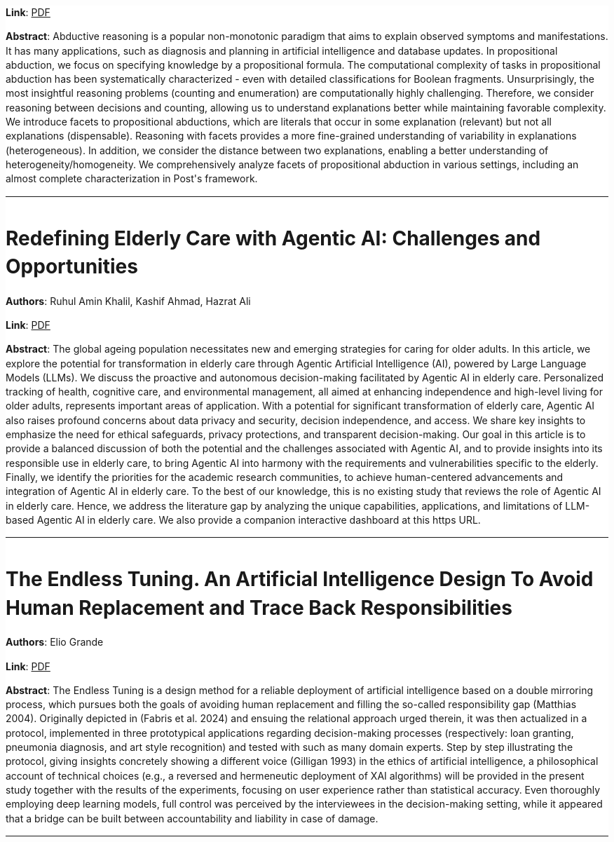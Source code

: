 **Link**: [PDF](https://arxiv.org/pdf/2507.14962)  

**Abstract**: Abductive reasoning is a popular non-monotonic paradigm that aims to explain observed symptoms and manifestations. It has many applications, such as diagnosis and planning in artificial intelligence and database updates. In propositional abduction, we focus on specifying knowledge by a propositional formula. The computational complexity of tasks in propositional abduction has been systematically characterized - even with detailed classifications for Boolean fragments. Unsurprisingly, the most insightful reasoning problems (counting and enumeration) are computationally highly challenging. Therefore, we consider reasoning between decisions and counting, allowing us to understand explanations better while maintaining favorable complexity. We introduce facets to propositional abductions, which are literals that occur in some explanation (relevant) but not all explanations (dispensable). Reasoning with facets provides a more fine-grained understanding of variability in explanations (heterogeneous). In addition, we consider the distance between two explanations, enabling a better understanding of heterogeneity/homogeneity. We comprehensively analyze facets of propositional abduction in various settings, including an almost complete characterization in Post's framework. 

---
# Redefining Elderly Care with Agentic AI: Challenges and Opportunities 

**Authors**: Ruhul Amin Khalil, Kashif Ahmad, Hazrat Ali  

**Link**: [PDF](https://arxiv.org/pdf/2507.14912)  

**Abstract**: The global ageing population necessitates new and emerging strategies for caring for older adults. In this article, we explore the potential for transformation in elderly care through Agentic Artificial Intelligence (AI), powered by Large Language Models (LLMs). We discuss the proactive and autonomous decision-making facilitated by Agentic AI in elderly care. Personalized tracking of health, cognitive care, and environmental management, all aimed at enhancing independence and high-level living for older adults, represents important areas of application. With a potential for significant transformation of elderly care, Agentic AI also raises profound concerns about data privacy and security, decision independence, and access. We share key insights to emphasize the need for ethical safeguards, privacy protections, and transparent decision-making. Our goal in this article is to provide a balanced discussion of both the potential and the challenges associated with Agentic AI, and to provide insights into its responsible use in elderly care, to bring Agentic AI into harmony with the requirements and vulnerabilities specific to the elderly. Finally, we identify the priorities for the academic research communities, to achieve human-centered advancements and integration of Agentic AI in elderly care. To the best of our knowledge, this is no existing study that reviews the role of Agentic AI in elderly care. Hence, we address the literature gap by analyzing the unique capabilities, applications, and limitations of LLM-based Agentic AI in elderly care. We also provide a companion interactive dashboard at this https URL. 

---
# The Endless Tuning. An Artificial Intelligence Design To Avoid Human Replacement and Trace Back Responsibilities 

**Authors**: Elio Grande  

**Link**: [PDF](https://arxiv.org/pdf/2507.14909)  

**Abstract**: The Endless Tuning is a design method for a reliable deployment of artificial intelligence based on a double mirroring process, which pursues both the goals of avoiding human replacement and filling the so-called responsibility gap (Matthias 2004). Originally depicted in (Fabris et al. 2024) and ensuing the relational approach urged therein, it was then actualized in a protocol, implemented in three prototypical applications regarding decision-making processes (respectively: loan granting, pneumonia diagnosis, and art style recognition) and tested with such as many domain experts. Step by step illustrating the protocol, giving insights concretely showing a different voice (Gilligan 1993) in the ethics of artificial intelligence, a philosophical account of technical choices (e.g., a reversed and hermeneutic deployment of XAI algorithms) will be provided in the present study together with the results of the experiments, focusing on user experience rather than statistical accuracy. Even thoroughly employing deep learning models, full control was perceived by the interviewees in the decision-making setting, while it appeared that a bridge can be built between accountability and liability in case of damage. 

---